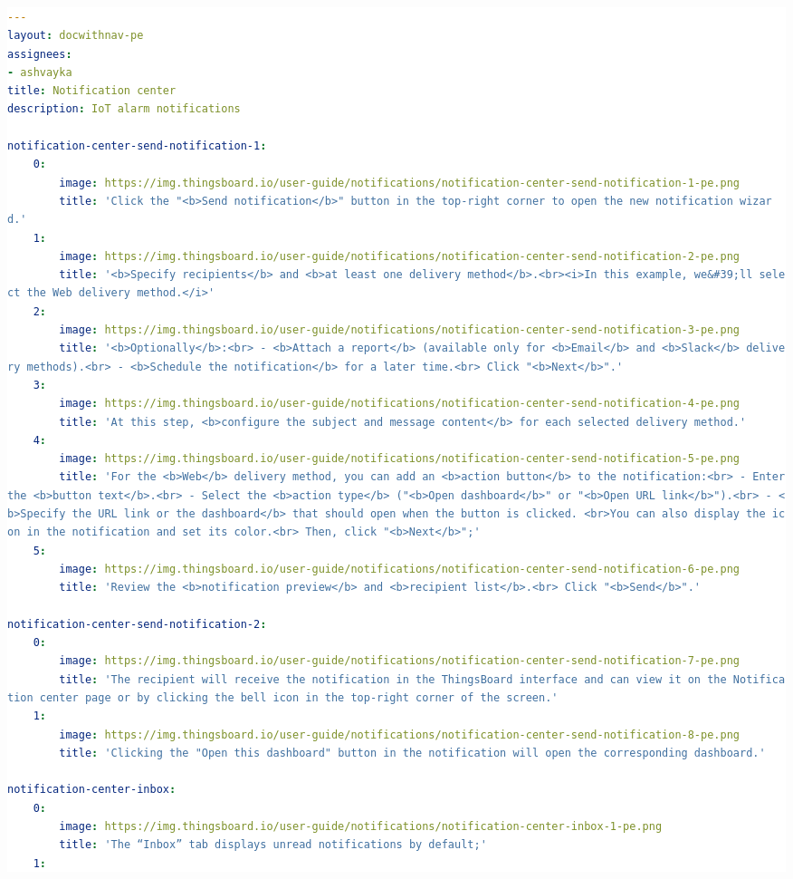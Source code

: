 ```yaml
---
layout: docwithnav-pe
assignees:
- ashvayka
title: Notification center
description: IoT alarm notifications

notification-center-send-notification-1:
    0:
        image: https://img.thingsboard.io/user-guide/notifications/notification-center-send-notification-1-pe.png
        title: 'Click the "<b>Send notification</b>" button in the top-right corner to open the new notification wizard.'
    1:
        image: https://img.thingsboard.io/user-guide/notifications/notification-center-send-notification-2-pe.png
        title: '<b>Specify recipients</b> and <b>at least one delivery method</b>.<br><i>In this example, we&#39;ll select the Web delivery method.</i>'
    2:
        image: https://img.thingsboard.io/user-guide/notifications/notification-center-send-notification-3-pe.png
        title: '<b>Optionally</b>:<br> - <b>Attach a report</b> (available only for <b>Email</b> and <b>Slack</b> delivery methods).<br> - <b>Schedule the notification</b> for a later time.<br> Click "<b>Next</b>".'
    3:
        image: https://img.thingsboard.io/user-guide/notifications/notification-center-send-notification-4-pe.png
        title: 'At this step, <b>configure the subject and message content</b> for each selected delivery method.'
    4:
        image: https://img.thingsboard.io/user-guide/notifications/notification-center-send-notification-5-pe.png
        title: 'For the <b>Web</b> delivery method, you can add an <b>action button</b> to the notification:<br> - Enter the <b>button text</b>.<br> - Select the <b>action type</b> ("<b>Open dashboard</b>" or "<b>Open URL link</b>").<br> - <b>Specify the URL link or the dashboard</b> that should open when the button is clicked. <br>You can also display the icon in the notification and set its color.<br> Then, click "<b>Next</b>";'
    5:
        image: https://img.thingsboard.io/user-guide/notifications/notification-center-send-notification-6-pe.png
        title: 'Review the <b>notification preview</b> and <b>recipient list</b>.<br> Click "<b>Send</b>".'

notification-center-send-notification-2:
    0:
        image: https://img.thingsboard.io/user-guide/notifications/notification-center-send-notification-7-pe.png
        title: 'The recipient will receive the notification in the ThingsBoard interface and can view it on the Notification center page or by clicking the bell icon in the top-right corner of the screen.'
    1:
        image: https://img.thingsboard.io/user-guide/notifications/notification-center-send-notification-8-pe.png
        title: 'Clicking the "Open this dashboard" button in the notification will open the corresponding dashboard.'

notification-center-inbox:
    0:
        image: https://img.thingsboard.io/user-guide/notifications/notification-center-inbox-1-pe.png
        title: 'The “Inbox” tab displays unread notifications by default;'
    1:
```